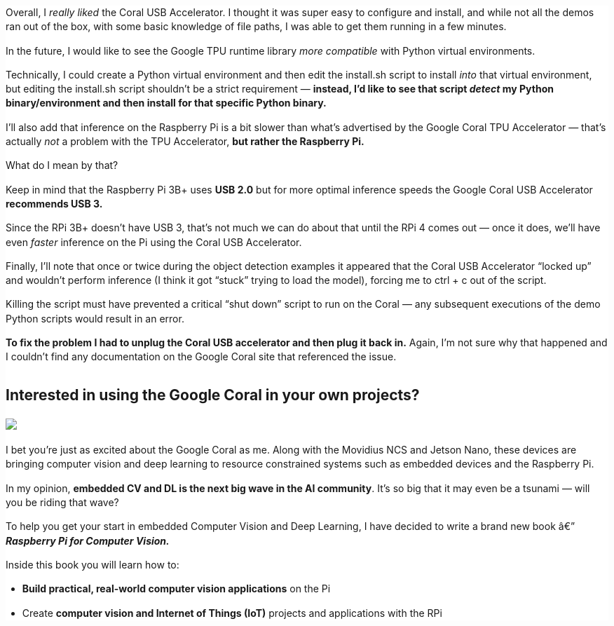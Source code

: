 Overall, I *really liked* the Coral USB Accelerator. I thought it was super easy to configure and install, and while not all the demos ran out of the box, with some basic knowledge of file paths, I was able to get them running in a few minutes.

In the future, I would like to see the Google TPU runtime library *more compatible* with Python virtual environments.

Technically, I could create a Python virtual environment and then edit the 
install.sh script to install *into* that virtual environment, but editing the 
install.sh script shouldn’t be a strict requirement — **instead, I’d like to see that script *detect* my Python binary/environment and then install for that specific Python binary.**

I’ll also add that inference on the Raspberry Pi is a bit slower than what’s advertised by the Google Coral TPU Accelerator — that’s actually *not* a problem with the TPU Accelerator, **but rather the Raspberry Pi.**

What do I mean by that?

Keep in mind that the Raspberry Pi 3B+ uses **USB 2.0** but for more optimal inference speeds the Google Coral USB Accelerator **recommends USB 3.**

Since the RPi 3B+ doesn’t have USB 3, that’s not much we can do about that until the RPi 4 comes out — once it does, we’ll have even *faster* inference on the Pi using the Coral USB Accelerator.

Finally, I’ll note that once or twice during the object detection examples it appeared that the Coral USB Accelerator “locked up” and wouldn’t perform inference (I think it got “stuck” trying to load the model), forcing me to 
ctrl + c out of the script.

Killing the script must have prevented a critical “shut down” script to run on the Coral — any subsequent executions of the demo Python scripts would result in an error.

**To fix the problem I had to unplug the Coral USB accelerator and then plug it back in.** Again, I’m not sure why that happened and I couldn’t find any documentation on the Google Coral site that referenced the issue.

## Interested in using the Google Coral in your own projects?

![](https://www.pyimagesearch.com/wp-content/uploads/2019/04/pi_ks_post_header.png)


I bet you’re just as excited about the Google Coral as me. Along with the Movidius NCS and Jetson Nano, these devices are bringing computer vision and deep learning to resource constrained systems such as embedded devices and the Raspberry Pi.

In my opinion, **embedded CV and DL is the next big wave in the AI community**. It’s so big that it may even be a tsunami — will you be riding that wave?

To help you get your start in embedded Computer Vision and Deep Learning, I have decided to write a brand new book â€” ***Raspberry Pi for Computer Vision.***

Inside this book you will learn how to:

- **Build practical, real-world computer vision applications** on the Pi

- Create **computer vision and Internet of Things (IoT)** projects and applications with the RPi
